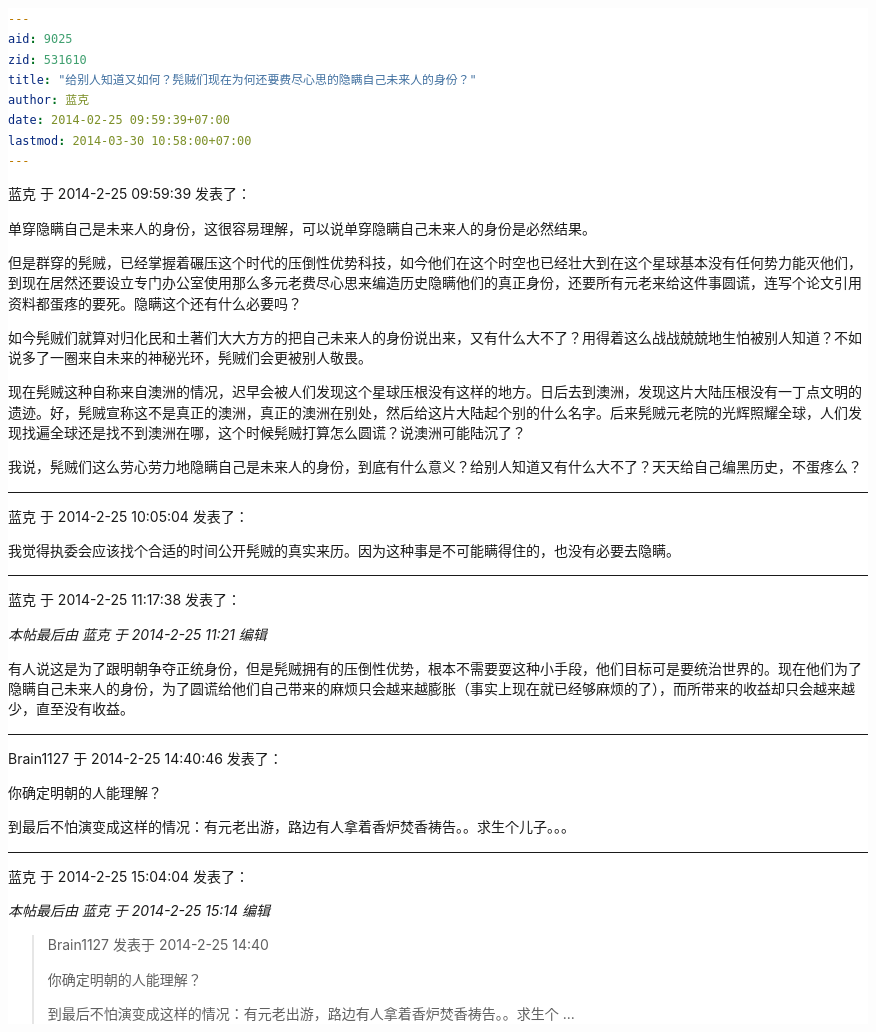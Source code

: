 ```yaml
---
aid: 9025
zid: 531610
title: "给别人知道又如何？髡贼们现在为何还要费尽心思的隐瞒自己未来人的身份？"
author: 蓝克
date: 2014-02-25 09:59:39+07:00
lastmod: 2014-03-30 10:58:00+07:00
---
```


蓝克 于 2014-2-25 09:59:39 发表了：

单穿隐瞒自己是未来人的身份，这很容易理解，可以说单穿隐瞒自己未来人的身份是必然结果。

但是群穿的髡贼，已经掌握着碾压这个时代的压倒性优势科技，如今他们在这个时空也已经壮大到在这个星球基本没有任何势力能灭他们，到现在居然还要设立专门办公室使用那么多元老费尽心思来编造历史隐瞒他们的真正身份，还要所有元老来给这件事圆谎，连写个论文引用资料都蛋疼的要死。隐瞒这个还有什么必要吗？

如今髡贼们就算对归化民和土著们大大方方的把自己未来人的身份说出来，又有什么大不了？用得着这么战战兢兢地生怕被别人知道？不如说多了一圈来自未来的神秘光环，髡贼们会更被别人敬畏。

现在髡贼这种自称来自澳洲的情况，迟早会被人们发现这个星球压根没有这样的地方。日后去到澳洲，发现这片大陆压根没有一丁点文明的遗迹。好，髡贼宣称这不是真正的澳洲，真正的澳洲在别处，然后给这片大陆起个别的什么名字。后来髡贼元老院的光辉照耀全球，人们发现找遍全球还是找不到澳洲在哪，这个时候髡贼打算怎么圆谎？说澳洲可能陆沉了？

我说，髡贼们这么劳心劳力地隐瞒自己是未来人的身份，到底有什么意义？给别人知道又有什么大不了？天天给自己编黑历史，不蛋疼么？

---

蓝克 于 2014-2-25 10:05:04 发表了：

我觉得执委会应该找个合适的时间公开髡贼的真实来历。因为这种事是不可能瞒得住的，也没有必要去隐瞒。

---

蓝克 于 2014-2-25 11:17:38 发表了：

_本帖最后由 蓝克 于 2014-2-25 11:21 编辑_

有人说这是为了跟明朝争夺正统身份，但是髡贼拥有的压倒性优势，根本不需要耍这种小手段，他们目标可是要统治世界的。现在他们为了隐瞒自己未来人的身份，为了圆谎给他们自己带来的麻烦只会越来越膨胀（事实上现在就已经够麻烦的了），而所带来的收益却只会越来越少，直至没有收益。

---

Brain1127 于 2014-2-25 14:40:46 发表了：

你确定明朝的人能理解？

到最后不怕演变成这样的情况：有元老出游，路边有人拿着香炉焚香祷告。。求生个儿子。。。

---

蓝克 于 2014-2-25 15:04:04 发表了：

_本帖最后由 蓝克 于 2014-2-25 15:14 编辑_

> Brain1127 发表于 2014-2-25 14:40
>
> 你确定明朝的人能理解？
>
> 到最后不怕演变成这样的情况：有元老出游，路边有人拿着香炉焚香祷告。。求生个 ...
